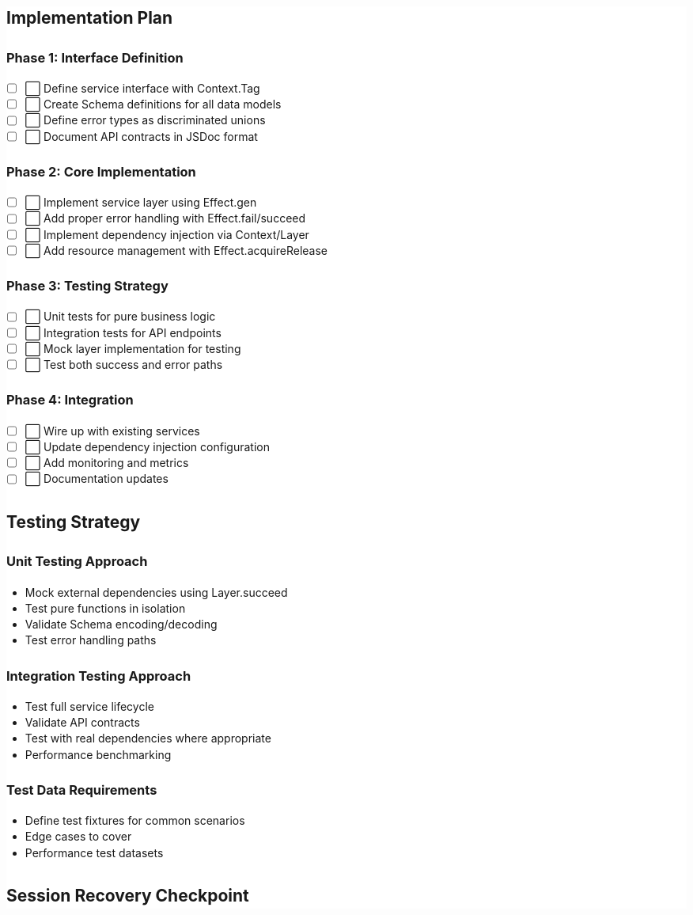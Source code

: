 ## Implementation Plan

### Phase 1: Interface Definition
- [ ] ⬜ Define service interface with Context.Tag
- [ ] ⬜ Create Schema definitions for all data models
- [ ] ⬜ Define error types as discriminated unions
- [ ] ⬜ Document API contracts in JSDoc format

### Phase 2: Core Implementation
- [ ] ⬜ Implement service layer using Effect.gen
- [ ] ⬜ Add proper error handling with Effect.fail/succeed
- [ ] ⬜ Implement dependency injection via Context/Layer
- [ ] ⬜ Add resource management with Effect.acquireRelease

### Phase 3: Testing Strategy
- [ ] ⬜ Unit tests for pure business logic
- [ ] ⬜ Integration tests for API endpoints
- [ ] ⬜ Mock layer implementation for testing
- [ ] ⬜ Test both success and error paths

### Phase 4: Integration
- [ ] ⬜ Wire up with existing services
- [ ] ⬜ Update dependency injection configuration
- [ ] ⬜ Add monitoring and metrics
- [ ] ⬜ Documentation updates

## Testing Strategy

### Unit Testing Approach
- Mock external dependencies using Layer.succeed
- Test pure functions in isolation
- Validate Schema encoding/decoding
- Test error handling paths

### Integration Testing Approach
- Test full service lifecycle
- Validate API contracts
- Test with real dependencies where appropriate
- Performance benchmarking

### Test Data Requirements
- Define test fixtures for common scenarios
- Edge cases to cover
- Performance test datasets

## Session Recovery Checkpoint
